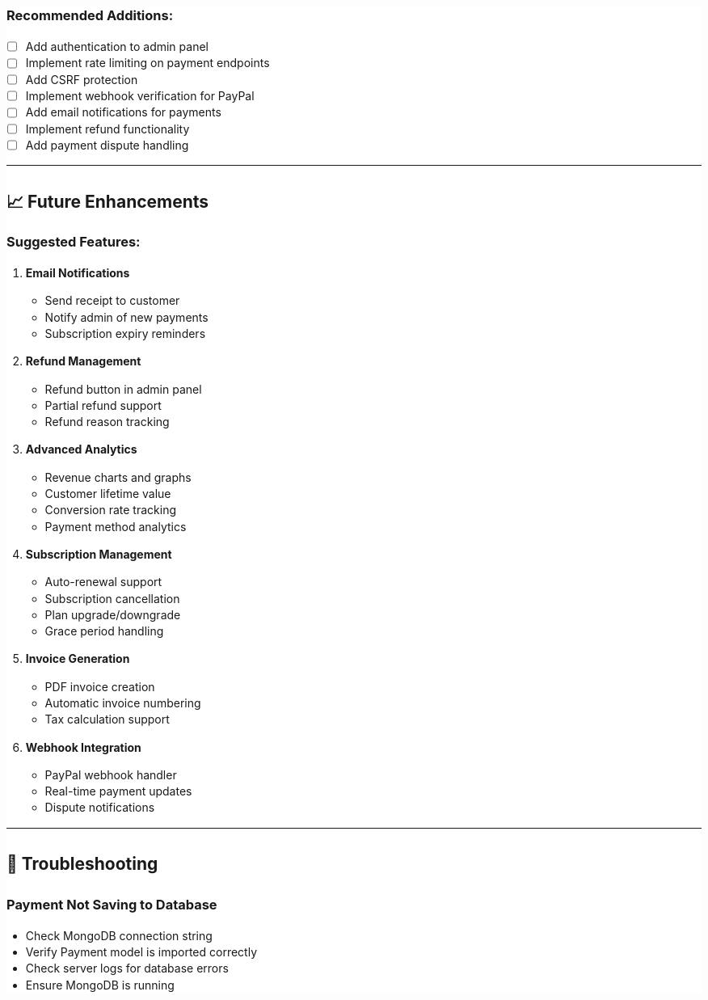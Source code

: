 ### Recommended Additions:
- [ ] Add authentication to admin panel
- [ ] Implement rate limiting on payment endpoints
- [ ] Add CSRF protection
- [ ] Implement webhook verification for PayPal
- [ ] Add email notifications for payments
- [ ] Implement refund functionality
- [ ] Add payment dispute handling

---

## 📈 Future Enhancements

### Suggested Features:
1. **Email Notifications**
   - Send receipt to customer
   - Notify admin of new payments
   - Subscription expiry reminders

2. **Refund Management**
   - Refund button in admin panel
   - Partial refund support
   - Refund reason tracking

3. **Advanced Analytics**
   - Revenue charts and graphs
   - Customer lifetime value
   - Conversion rate tracking
   - Payment method analytics

4. **Subscription Management**
   - Auto-renewal support
   - Subscription cancellation
   - Plan upgrade/downgrade
   - Grace period handling

5. **Invoice Generation**
   - PDF invoice creation
   - Automatic invoice numbering
   - Tax calculation support

6. **Webhook Integration**
   - PayPal webhook handler
   - Real-time payment updates
   - Dispute notifications

---

## 🐛 Troubleshooting

### Payment Not Saving to Database
- Check MongoDB connection string
- Verify Payment model is imported correctly
- Check server logs for database errors
- Ensure MongoDB is running
